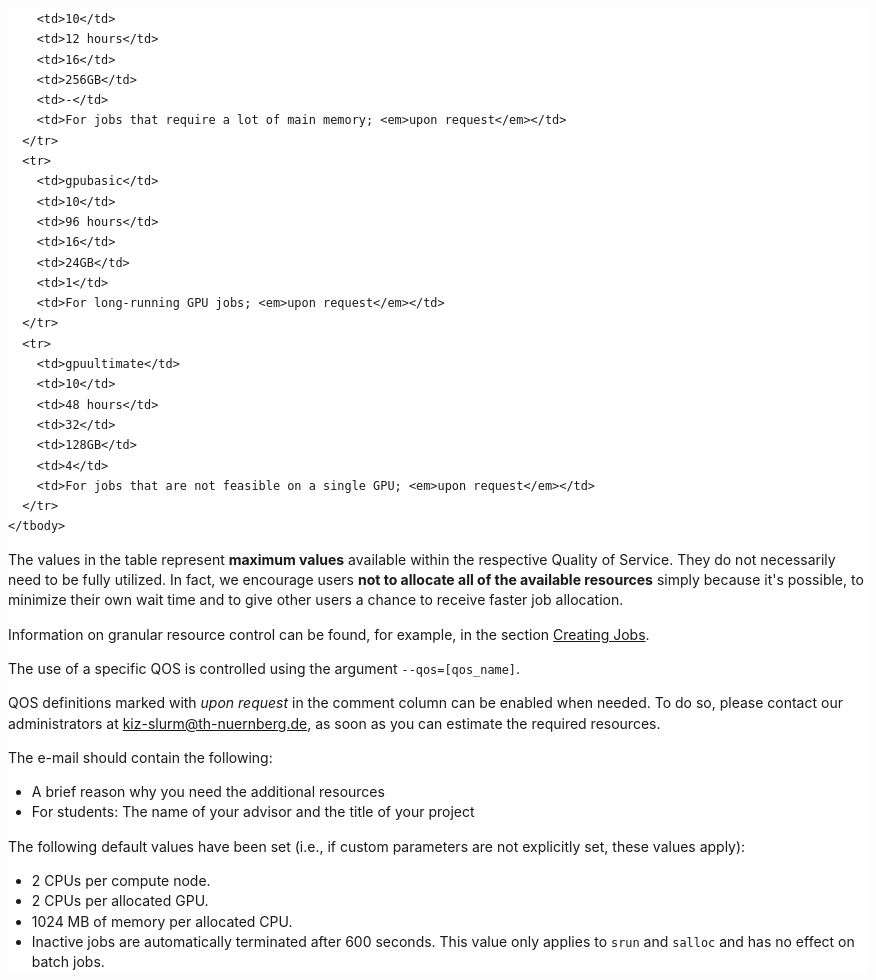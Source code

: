         <td>10</td>
        <td>12 hours</td>
        <td>16</td>
        <td>256GB</td>
        <td>-</td>
        <td>For jobs that require a lot of main memory; <em>upon request</em></td>
      </tr>
      <tr>
        <td>gpubasic</td>
        <td>10</td>
        <td>96 hours</td>
        <td>16</td>
        <td>24GB</td>
        <td>1</td>
        <td>For long-running GPU jobs; <em>upon request</em></td>
      </tr>
      <tr>
        <td>gpuultimate</td>
        <td>10</td>
        <td>48 hours</td>
        <td>32</td>
        <td>128GB</td>
        <td>4</td>
        <td>For jobs that are not feasible on a single GPU; <em>upon request</em></td>
      </tr>
    </tbody>
  </table>
</div>

The values in the table represent **maximum values** available within the respective Quality of Service. 
They do not necessarily need to be fully utilized. 
In fact, we encourage users **not to allocate all of the available resources** simply because it's possible, to minimize their own wait time and to give other users a chance to receive faster job allocation.  

Information on granular resource control can be found, for example, in the section [Creating Jobs](#creating-jobs).

The use of a specific QOS is controlled using the argument `--qos=[qos_name]`.

QOS definitions marked with *upon request* in the comment column can be enabled when needed. 
To do so, please contact our administrators at [kiz-slurm@th-nuernberg.de](mailto:kiz-slurm@th-nuernberg.de), as soon as you can estimate the required resources.

The e-mail should contain the following: 
- A brief reason why you need the additional resources
- For students: The name of your advisor and the title of your project 

The following default values have been set (i.e., if custom parameters are not explicitly set, these values apply):

- 2 CPUs per compute node.
- 2 CPUs per allocated GPU.
- 1024 MB of memory per allocated CPU.
- Inactive jobs are automatically terminated after 600 seconds. This value only applies to `srun` and `salloc` and has no effect on batch jobs.
